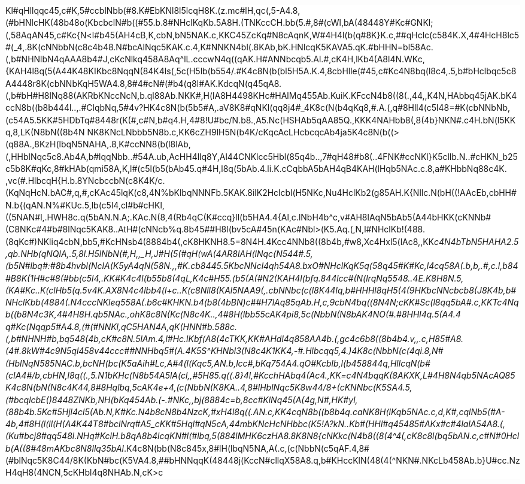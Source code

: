 Kl#qHllqqc45,c#K,5#ccblNbb(#8.K#EbKNl8l5lcqH8K.(z.mc#lH,qc(,5-A4.8,(#bHNlcHK(48b48o(KbcbclN#b((#55.b.8#NHclKqKb.5A8H.(TNKccCH.bb(5.#,8#(cWl,bA(48448Y#Kc#GNKl;(,58AqAN45,c#Kc{N<l#b45(AH4cB,K,cbN,bN5NAK.c,KKC45ZcKq#N8cAqnK,W#4H4l(b(q#8K}K.c,##qHclc(c584K.X,4#4HcH8lc5#(_4,.8K(cNNbbN(c8c4b48.N#bcAlNqc5KAK.c.4,K#NNKN4bl(.8KAb,bK.HNlcqK5KAVA5.qK.#bHHN=bl58Ac.(,b#NHNlbN4qAAA8b4#J,cKcNlkq458A8Aq^lL.cccwN4q((qAK.H#ANNbcqb5.Al.#,cK4H,lKb4(A8l4N.WKc,{KAH4l8q(5(A44K48KIKbc8NqqN(84K4ls(,5c(H5lb(b554/.#K4c8N(b(bl5H5A.K.4,8cbHlle(#45,c#Kc4N8bq(l8c4,.5,b#bHclbqc5c8A4448r8K(cbNNbKqH5WA4.8,8#4#cN#(#b4(q8l#AK.KdcqN(q45qA8.(,b#bH#H8lNq88(AKRbKNccNcN,b.ql88Ab.NKK#,H(lA8H4498KHc#HAlMq455Ab.KuiK.KFccN4b8((8(.,44,,K4N,HAbbq45jAK.bK4ccN8b((b8b444l..,.#ClqbNq,5#4v?HK4c8N(b(5b5#A,.aV8K8#qNKl(qq8j4#_4K8c(N(b4qKq8,#.A.(,q#8Hll4(c5l48=#K(cbNNbNb,(c54A5.5KK#5HDbTq#8448r(K(#,c#N,b#q4.H,4#8!U#bc/N.b8.,A5.Nc(HSHAb5qAA85Q.,KKK4NAHbb8(,8(4b}NKN#.c4H.bN(l5KKq,8,LK(N8bN((8b4N NK8KNcLNbbb5N8b.c,KK6cZH9lH5N(b4K/cKqcAcLHcbcqcAb4ja5K4c8N(b((>(q88A.,8KzH(lbqN5NAHA,.8,K#ccNN8(b(l8lAb,(,HHblNqc5c8.Ab4A,b#lqqNbb..#54A.ub,AcHH4llq8Y,Al44CNKlcc5Hbl(85q4b..,7#qH48#b8(..4FNK#ccNKl}K5cllb.N..#cHKN_b25c5b8K#qKc,8#kHAb(qmi58A,K,l#(c5l(b5(bAb45.q#4H,l8q(5bAb.4.li.K.cCqbbA5bAH4qB4KAH(lHqb5NAc.c.8,a#KHbbNq88c4K. ,vc(#.HlbcqH{H.b.8YNcbccbN(c8K4K/c.(KqNqHcN.bAC#,q,#,cKAc45lqK(c8,4N%bKlbqNNNFb.5KAK.8ilK2Hclcbl(H5NKc,Nu4HclKb2(g85AH.K{Nllc.N(bH((!AAcEb,cbHH#N.b{(qAN.N%#KUc.5,lb(c5l4,cl#b#cHKl,((5NAN#l,.HWH8c.q(5bAN.N.A;.KAc.N(8,4(Rb4qC(K#ccq}ll(b5HA4.4{Al,c.lNbH4b^c,v#AH8lAqN5bAb5(A44bHKK(cKNNb#(C8NKc#4#b#8lNqc5KAK8..AtH#(cNNcb%q.8b45##H8l(bv5cA#45n(KAc#Nbl>(K5.Aq.(,N,l#NHclKb!(488.(8qKc#)NKliq4cbN,bb5,#KcHNsb4(8884b4(,cK8HKNH8.5=8N4H.4Kcc4NNb8((8b4b,#w8,Xc4Hxl5(lAc8,,KK*c4N4bTbN5HAHA2.5,qb.NHb(qNQlA,.5,8l.H5lNbN(#,H,,_H,J#H(5(#qH(wA(4AR8lAH(lNqc(N544#.5,(b5N#lbq#:#8b4hvbl(NclA(K5yA4qN(58N.,,#K.cb8445.5KbcNNcl4qh54A8.bxO#NHclKqK5q(58q45#K#Kc,l4cq58A(.b,b,.#,c.l,b84#B8K(1H#c#8(#bb(c5l4,.KK#K4c4l(b55b8(4qL,K4c#H55.(b5(A(#N2(KAH4l(bfq.844lcc#(N(lrqNq5548..4E.K8H8N.5,(KA#Kc..K(clHb5(q.5v4K.AX8N4c4lbb4(l+c..K(c8Nll8(KAl5NAA9(,.cbNNbc(c(l8K44Iq,b#HHHl8qH5(4(9HKbcNNcbcb8(J8K4b,b#NHclKbb(4884(.N4cccNKleq558A(.b6c#KHKN.b4(b8(4bBN)c##H7lAq85qAb.H,c,9cbN4bq((8N4N;cKK#Sc(l8qq5bA#.c,KKTc4Nqb((b8N4c3K,4#4H8H.qb5NAc.,ohK8c8N(Kc(N8c4K..,4#8H(lbb55cAK4pi8,5c(NbbN(N8bAK4NO(#.#8HHl4q.5(A4.4 q#Kc(Nqqp5#A4.8,(#(#NNKl,qC5HAN4A,qK(HNN#b.588c.(,b#NHNH#b,bq548(4b,cK#c8N.5lAm.4,l#Hc.lKbf(A8(4cTKK,KK#AHdl4q858AA4b.(,gc4c6b8((8b4b4.v,,.c,H85#A8.(4#.8kW#4c9N5ql458v44ccc##NNHbq5#(A.4K5S^KHNbl3(N8c4K1KK4,-#.Hlbcqq5,4.)4K8c(NbbN(c(4qi.8,N#(HblNqN585NAC.b,bcNH(bc(K5aAih#Lc,A#4(l(Kqc5,AN.b,lcc#,bKq754A4.qO#Kcblb,l(b458844q,HllcqN(b#(cIA4#/b,cbHN,l8q((.,5.N1bKHc(N8b54A5lA(cl,,#5H85.q((.8}4l,#KcchHAbq4(Ac4.,KK=c4N4bqqK(8AKXK,L#4H8N4qb5NAcAQ85K4c8N(bN(N8c4K44,8#8Hqlbq,5cAK4e+4,(c(NbbN(K8KA..4,8#lHblNqc5K8w44/8+(cKNNbc(K5SA4.5,(#bcqlcbE()8448ZNKb,NH(bKq454Ab.(-.#NKc,,bj(8884c=b,8cc#KlNq45(A(4g,N#,HK#yl,(88b4b.5Kc#5Hjl4cl5(Ab.N,K#Kc.N4b8cN8b4NzcK,#xH4l8q((.AN.c,KK4cqN8b((b8b4q.caNK8H(lKqb5NAc.c,d,K#,cqlNb5(#A-4b,4#8H(l(ll(H(A4K44T8#bclNrq#A5_cKK#5Hql#qN5cA,44mbKNcHcNHbbc(K5!A?kN..Kb#(HHl#q45485#AKx#c#4lalA54A8.(,(Ku#bcj8#qq548l.NHq#KclH.b8qA8b4lcqKN#l(#lbq,5(884lMHK6czHA8.8K8N8{cNKkc(N4b8((8(4^4(,cK8c8l(bq5bAN.c,c#N#0Hclb(A((8#48mAKbc8N8llq35bAl*.K4c8N(bb(N8c845x,8#lH(lbqN5NA,A(.c,(c(NbbN(c5qAF.4,8#(#blNqc5K8C44/8K(KbN#bc(K5VA4.8,##bHNNqqK(48448j(KccN#cllqX58A8.q,b#KHccKlN(48(4(^NKN#.NKcLb458Ab.b}U#cc.NzH4qH8(4NCN,5cKHbl4q8NHAb.N,cK>c